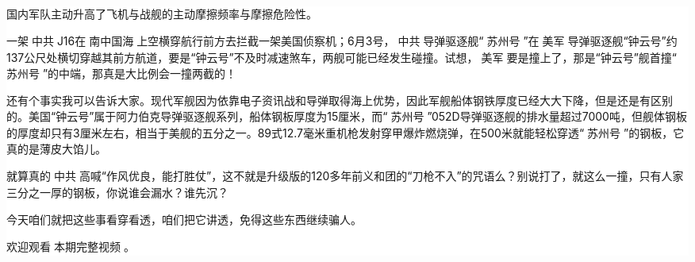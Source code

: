   </ok>
  国内军队主动升高了飞机与战舰的主动摩擦频率与摩擦危险性。
 </p>
 <p>
  一架
  <ok href="/term/1059">
   中共
  </ok>
  J16在
  <ok href="/term/17602">
   南中国海
  </ok>
  上空横穿航行前方去拦截一架美国侦察机；6月3号，
  <ok href="/term/1059">
   中共
  </ok>
  导弹驱逐舰“
  <ok href="/term/878153">
   苏州号
  </ok>
  ”在
  <ok href="/term/4383">
   美军
  </ok>
  导弹驱逐舰“钟云号”约137公尺处横切穿越其前方航道，要是“钟云号”不及时减速煞车，两舰可能已经发生碰撞。试想，
  <ok href="/term/4383">
   美军
  </ok>
  要是撞上了，那是“钟云号”舰首撞“
  <ok href="/term/878153">
   苏州号
  </ok>
  ”的中端，那真是大比例会一撞两截的！
 </p>
 <p>
  还有个事实我可以告诉大家。现代军舰因为依靠电子资讯战和导弹取得海上优势，因此军舰船体钢铁厚度已经大大下降，但是还是有区别的。美国“钟云号”属于阿力伯克导弹驱逐舰系列，船体钢板厚度为15厘米，而“
  <ok href="/term/878153">
   苏州号
  </ok>
  ”052D导弹驱逐舰的排水量超过7000吨，但舰体钢板的厚度却只有3厘米左右，相当于美舰的五分之一。89式12.7毫米重机枪发射穿甲爆炸燃烧弹，在500米就能轻松穿透“
  <ok href="/term/878153">
   苏州号
  </ok>
  ”的钢板，它真的是薄皮大馅儿。
 </p>
 <p>
  就算真的
  <ok href="/term/1059">
   中共
  </ok>
  高喊“作风优良，能打胜仗”，这不就是升级版的120多年前义和团的“刀枪不入”的咒语么？别说打了，就这么一撞，只有人家三分之一厚的钢板，你说谁会漏水？谁先沉？
 </p>
 <p>
  今天咱们就把这些事看穿看透，咱们把它讲透，免得这些东西继续骗人。
 </p>
 <p>
  欢迎观看
  <ok href="https://www.ganjing.com/zh-TW/video/1ftdnslpcdt4F6RBi6AQITSTZ13q1c">
   本期完整视频
  </ok>
  。
 </p>
 <p>
  <ok href="https://www.soundofhope.org/term/3461">